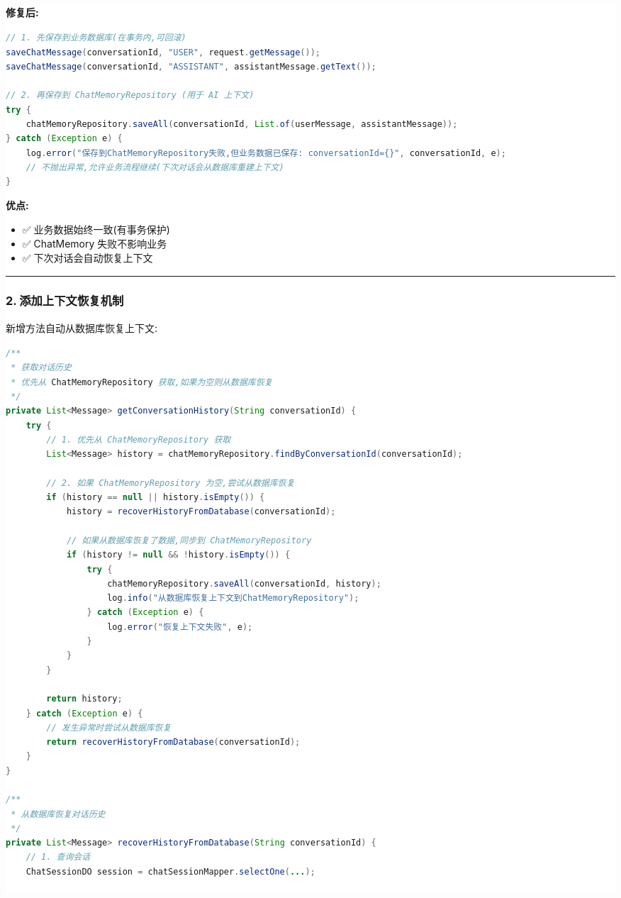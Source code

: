 **修复后:**
```java
// 1. 先保存到业务数据库(在事务内,可回滚)
saveChatMessage(conversationId, "USER", request.getMessage());
saveChatMessage(conversationId, "ASSISTANT", assistantMessage.getText());

// 2. 再保存到 ChatMemoryRepository (用于 AI 上下文)
try {
    chatMemoryRepository.saveAll(conversationId, List.of(userMessage, assistantMessage));
} catch (Exception e) {
    log.error("保存到ChatMemoryRepository失败,但业务数据已保存: conversationId={}", conversationId, e);
    // 不抛出异常,允许业务流程继续(下次对话会从数据库重建上下文)
}
```

**优点:**
- ✅ 业务数据始终一致(有事务保护)
- ✅ ChatMemory 失败不影响业务
- ✅ 下次对话会自动恢复上下文

---

### 2. 添加上下文恢复机制

新增方法自动从数据库恢复上下文:

```java
/**
 * 获取对话历史
 * 优先从 ChatMemoryRepository 获取,如果为空则从数据库恢复
 */
private List<Message> getConversationHistory(String conversationId) {
    try {
        // 1. 优先从 ChatMemoryRepository 获取
        List<Message> history = chatMemoryRepository.findByConversationId(conversationId);
        
        // 2. 如果 ChatMemoryRepository 为空,尝试从数据库恢复
        if (history == null || history.isEmpty()) {
            history = recoverHistoryFromDatabase(conversationId);
            
            // 如果从数据库恢复了数据,同步到 ChatMemoryRepository
            if (history != null && !history.isEmpty()) {
                try {
                    chatMemoryRepository.saveAll(conversationId, history);
                    log.info("从数据库恢复上下文到ChatMemoryRepository");
                } catch (Exception e) {
                    log.error("恢复上下文失败", e);
                }
            }
        }
        
        return history;
    } catch (Exception e) {
        // 发生异常时尝试从数据库恢复
        return recoverHistoryFromDatabase(conversationId);
    }
}

/**
 * 从数据库恢复对话历史
 */
private List<Message> recoverHistoryFromDatabase(String conversationId) {
    // 1. 查询会话
    ChatSessionDO session = chatSessionMapper.selectOne(...);
    
```